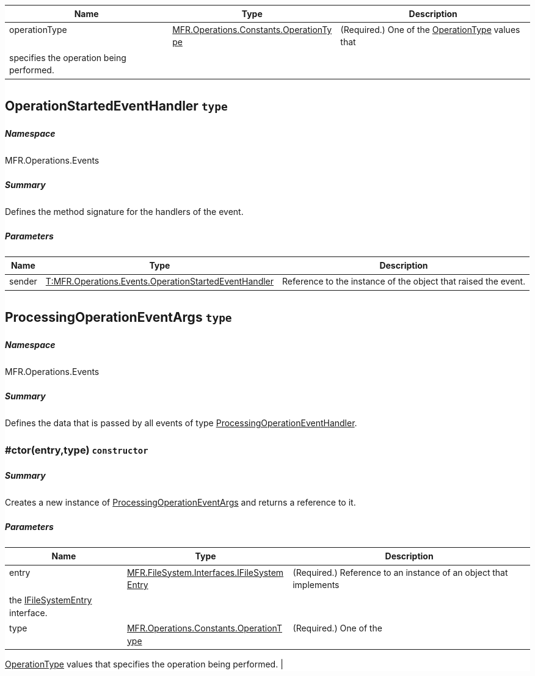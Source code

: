 | Name | Type | Description |
| ---- | ---- | ----------- |
| operationType | [MFR.Operations.Constants.OperationType](#T-MFR-Objects-Operations-Constants-OperationType 'MFR.Operations.Constants.OperationType') | (Required.) One of the [OperationType](#T-MFR-Objects-OperationType 'MFR.OperationType') values that
specifies the operation being performed. |

<a name='T-MFR-Objects-Operations-Events-OperationStartedEventHandler'></a>
## OperationStartedEventHandler `type`

##### Namespace

MFR.Operations.Events

##### Summary

Defines the method signature for the handlers of the [](#E-MFR-Objects-FileRenamer-OperationStarted 'MFR.FileRenamer.OperationStarted') event.

##### Parameters

| Name | Type | Description |
| ---- | ---- | ----------- |
| sender | [T:MFR.Operations.Events.OperationStartedEventHandler](#T-T-MFR-Objects-Operations-Events-OperationStartedEventHandler 'T:MFR.Operations.Events.OperationStartedEventHandler') | Reference to the instance of the object that raised the event. |

<a name='T-MFR-Objects-Operations-Events-ProcessingOperationEventArgs'></a>
## ProcessingOperationEventArgs `type`

##### Namespace

MFR.Operations.Events

##### Summary

Defines the data that is passed by all events of type
[ProcessingOperationEventHandler](#T-MFR-Objects-Operations-Events-ProcessingOperationEventHandler 'MFR.Operations.Events.ProcessingOperationEventHandler').

<a name='M-MFR-Objects-Operations-Events-ProcessingOperationEventArgs-#ctor-MFR-Objects-FileSystem-Interfaces-IFileSystemEntry,MFR-Objects-Operations-Constants-OperationType-'></a>
### #ctor(entry,type) `constructor`

##### Summary

Creates a new instance of
[ProcessingOperationEventArgs](#T-MFR-Objects-ProcessingOperationEventArgs 'MFR.ProcessingOperationEventArgs')
and
returns a reference to it.

##### Parameters

| Name | Type | Description |
| ---- | ---- | ----------- |
| entry | [MFR.FileSystem.Interfaces.IFileSystemEntry](#T-MFR-Objects-FileSystem-Interfaces-IFileSystemEntry 'MFR.FileSystem.Interfaces.IFileSystemEntry') | (Required.) Reference to an instance of an object that implements
the [IFileSystemEntry](#T-MFR-Objects-FileSystem-Interfaces-IFileSystemEntry 'MFR.FileSystem.Interfaces.IFileSystemEntry') interface. |
| type | [MFR.Operations.Constants.OperationType](#T-MFR-Objects-Operations-Constants-OperationType 'MFR.Operations.Constants.OperationType') | (Required.) One of the
[OperationType](#T-MFR-Objects-OperationType 'MFR.OperationType')
values that
specifies the operation being performed. |
